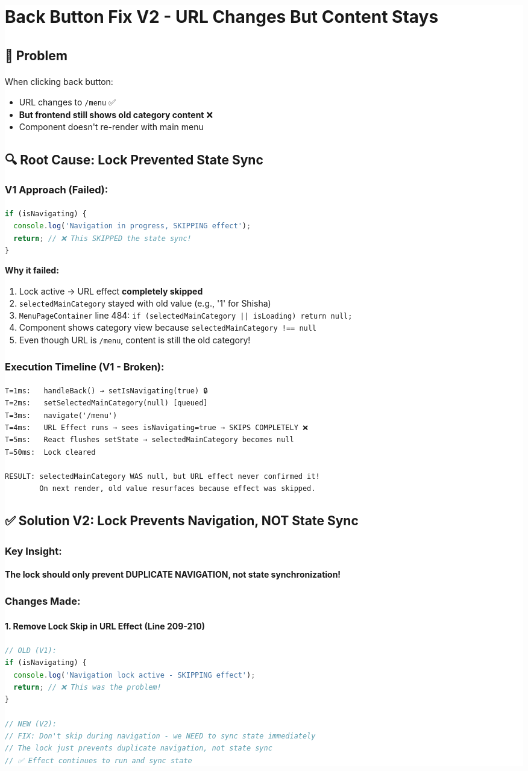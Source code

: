 # Back Button Fix V2 - URL Changes But Content Stays

## 🐛 Problem
When clicking back button:
- URL changes to `/menu` ✅
- **But frontend still shows old category content** ❌
- Component doesn't re-render with main menu

## 🔍 Root Cause: Lock Prevented State Sync

### V1 Approach (Failed):
```typescript
if (isNavigating) {
  console.log('Navigation in progress, SKIPPING effect');
  return; // ❌ This SKIPPED the state sync!
}
```

**Why it failed:**
1. Lock active → URL effect **completely skipped**
2. `selectedMainCategory` stayed with old value (e.g., '1' for Shisha)
3. `MenuPageContainer` line 484: `if (selectedMainCategory || isLoading) return null;`
4. Component shows category view because `selectedMainCategory !== null`
5. Even though URL is `/menu`, content is still the old category!

### Execution Timeline (V1 - Broken):
```
T=1ms:   handleBack() → setIsNavigating(true) 🔒
T=2ms:   setSelectedMainCategory(null) [queued]
T=3ms:   navigate('/menu')
T=4ms:   URL Effect runs → sees isNavigating=true → SKIPS COMPLETELY ❌
T=5ms:   React flushes setState → selectedMainCategory becomes null
T=50ms:  Lock cleared

RESULT: selectedMainCategory WAS null, but URL effect never confirmed it!
        On next render, old value resurfaces because effect was skipped.
```

## ✅ Solution V2: Lock Prevents Navigation, NOT State Sync

### Key Insight:
**The lock should only prevent DUPLICATE NAVIGATION, not state synchronization!**

### Changes Made:

#### 1. Remove Lock Skip in URL Effect (Line 209-210)
```typescript
// OLD (V1):
if (isNavigating) {
  console.log('Navigation lock active - SKIPPING effect');
  return; // ❌ This was the problem!
}

// NEW (V2):
// FIX: Don't skip during navigation - we NEED to sync state immediately
// The lock just prevents duplicate navigation, not state sync
// ✅ Effect continues to run and sync state
```
